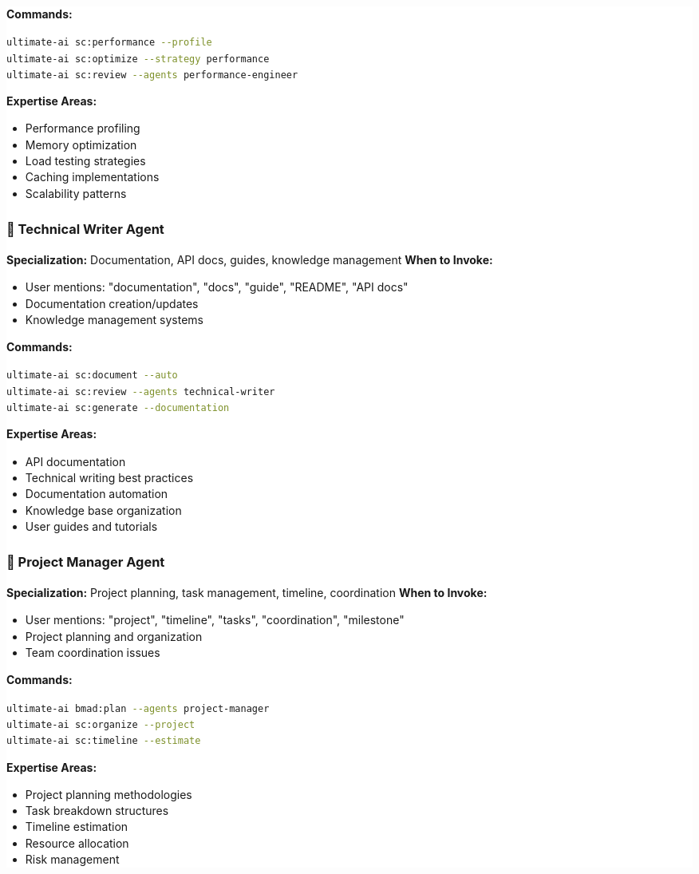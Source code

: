 **Commands:**
```bash
ultimate-ai sc:performance --profile
ultimate-ai sc:optimize --strategy performance
ultimate-ai sc:review --agents performance-engineer
```

**Expertise Areas:**
- Performance profiling
- Memory optimization
- Load testing strategies
- Caching implementations
- Scalability patterns

### 📝 Technical Writer Agent
**Specialization:** Documentation, API docs, guides, knowledge management
**When to Invoke:**
- User mentions: "documentation", "docs", "guide", "README", "API docs"
- Documentation creation/updates
- Knowledge management systems

**Commands:**
```bash
ultimate-ai sc:document --auto
ultimate-ai sc:review --agents technical-writer
ultimate-ai sc:generate --documentation
```

**Expertise Areas:**
- API documentation
- Technical writing best practices
- Documentation automation
- Knowledge base organization
- User guides and tutorials

### 📅 Project Manager Agent
**Specialization:** Project planning, task management, timeline, coordination
**When to Invoke:**
- User mentions: "project", "timeline", "tasks", "coordination", "milestone"
- Project planning and organization
- Team coordination issues

**Commands:**
```bash
ultimate-ai bmad:plan --agents project-manager
ultimate-ai sc:organize --project
ultimate-ai sc:timeline --estimate
```

**Expertise Areas:**
- Project planning methodologies
- Task breakdown structures
- Timeline estimation
- Resource allocation
- Risk management
